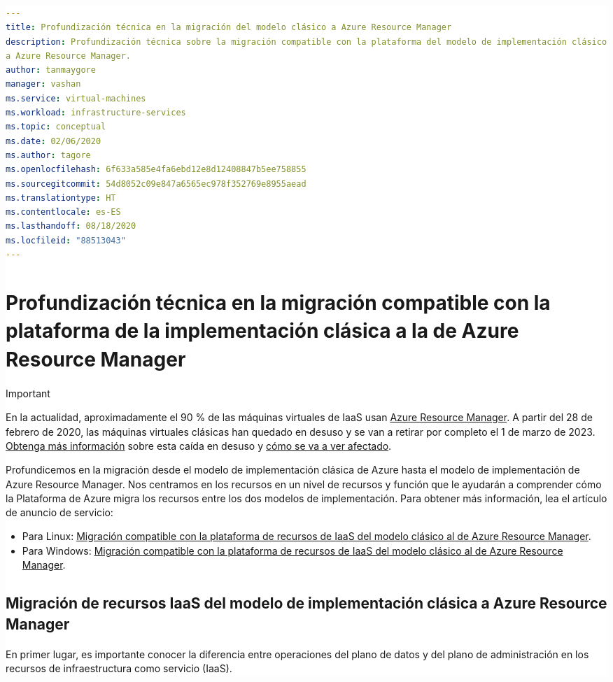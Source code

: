 ```yaml
---
title: Profundización técnica en la migración del modelo clásico a Azure Resource Manager
description: Profundización técnica sobre la migración compatible con la plataforma del modelo de implementación clásico a Azure Resource Manager.
author: tanmaygore
manager: vashan
ms.service: virtual-machines
ms.workload: infrastructure-services
ms.topic: conceptual
ms.date: 02/06/2020
ms.author: tagore
ms.openlocfilehash: 6f633a585e4fa6ebd12e8d12408847b5ee758855
ms.sourcegitcommit: 54d8052c09e847a6565ec978f352769e8955aead
ms.translationtype: HT
ms.contentlocale: es-ES
ms.lasthandoff: 08/18/2020
ms.locfileid: "88513043"
---
```

# <a name="technical-deep-dive-on-platform-supported-migration-from-classic-to-azure-resource-manager"></a>Profundización técnica en la migración compatible con la plataforma de la implementación clásica a la de Azure Resource Manager

> [!IMPORTANT]
> En la actualidad, aproximadamente el 90 % de las máquinas virtuales de IaaS usan [Azure Resource Manager](https://azure.microsoft.com/features/resource-manager/). A partir del 28 de febrero de 2020, las máquinas virtuales clásicas han quedado en desuso y se van a retirar por completo el 1 de marzo de 2023. [Obtenga más información]( https://aka.ms/classicvmretirement) sobre esta caída en desuso y [cómo se va a ver afectado](./classic-vm-deprecation.md#how-does-this-affect-me).

Profundicemos en la migración desde el modelo de implementación clásica de Azure hasta el modelo de implementación de Azure Resource Manager. Nos centramos en los recursos en un nivel de recursos y función que le ayudarán a comprender cómo la Plataforma de Azure migra los recursos entre los dos modelos de implementación. Para obtener más información, lea el artículo de anuncio de servicio:

* Para Linux: [Migración compatible con la plataforma de recursos de IaaS del modelo clásico al de Azure Resource Manager](./linux/migration-classic-resource-manager-overview.md?toc=%2fazure%2fvirtual-machines%2flinux%2ftoc.json).
* Para Windows:  [Migración compatible con la plataforma de recursos de IaaS del modelo clásico al de Azure Resource Manager](./windows/migration-classic-resource-manager-overview.md?toc=%2fazure%2fvirtual-machines%2fwindows%2ftoc.json).

## <a name="migrate-iaas-resources-from-the-classic-deployment-model-to-azure-resource-manager"></a>Migración de recursos IaaS del modelo de implementación clásica a Azure Resource Manager
En primer lugar, es importante conocer la diferencia entre operaciones del plano de datos y del plano de administración en los recursos de infraestructura como servicio (IaaS).
